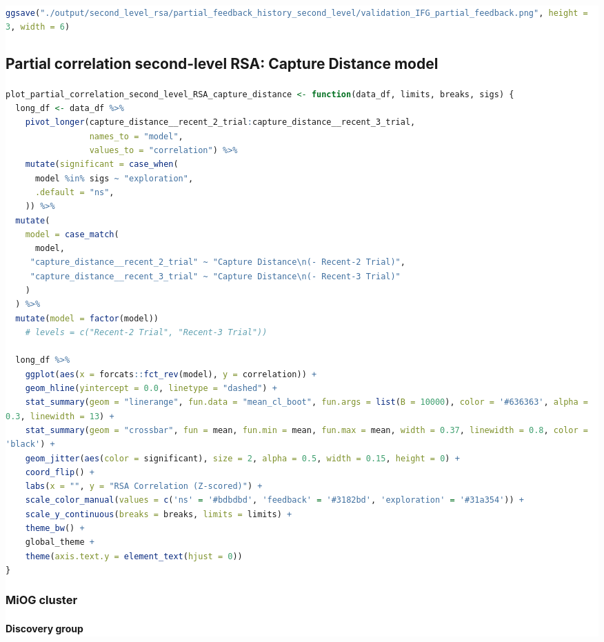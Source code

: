``` r
ggsave("./output/second_level_rsa/partial_feedback_history_second_level/validation_IFG_partial_feedback.png", height = 3, width = 6)
```

## Partial correlation second-level RSA: Capture Distance model

``` r
plot_partial_correlation_second_level_RSA_capture_distance <- function(data_df, limits, breaks, sigs) {
  long_df <- data_df %>%
    pivot_longer(capture_distance__recent_2_trial:capture_distance__recent_3_trial,
                 names_to = "model",
                 values_to = "correlation") %>%
    mutate(significant = case_when(
      model %in% sigs ~ "exploration",
      .default = "ns",
    )) %>%
  mutate(
    model = case_match(
      model,
     "capture_distance__recent_2_trial" ~ "Capture Distance\n(- Recent-2 Trial)",
     "capture_distance__recent_3_trial" ~ "Capture Distance\n(- Recent-3 Trial)"
    )
  ) %>%
  mutate(model = factor(model))
    # levels = c("Recent-2 Trial", "Recent-3 Trial"))
  
  long_df %>%
    ggplot(aes(x = forcats::fct_rev(model), y = correlation)) +
    geom_hline(yintercept = 0.0, linetype = "dashed") +
    stat_summary(geom = "linerange", fun.data = "mean_cl_boot", fun.args = list(B = 10000), color = '#636363', alpha = 0.3, linewidth = 13) +
    stat_summary(geom = "crossbar", fun = mean, fun.min = mean, fun.max = mean, width = 0.37, linewidth = 0.8, color = 'black') +
    geom_jitter(aes(color = significant), size = 2, alpha = 0.5, width = 0.15, height = 0) +
    coord_flip() +
    labs(x = "", y = "RSA Correlation (Z-scored)") +
    scale_color_manual(values = c('ns' = '#bdbdbd', 'feedback' = '#3182bd', 'exploration' = '#31a354')) +
    scale_y_continuous(breaks = breaks, limits = limits) +
    theme_bw() +
    global_theme +
    theme(axis.text.y = element_text(hjust = 0))
}
```

### MiOG cluster

#### Discovery group
